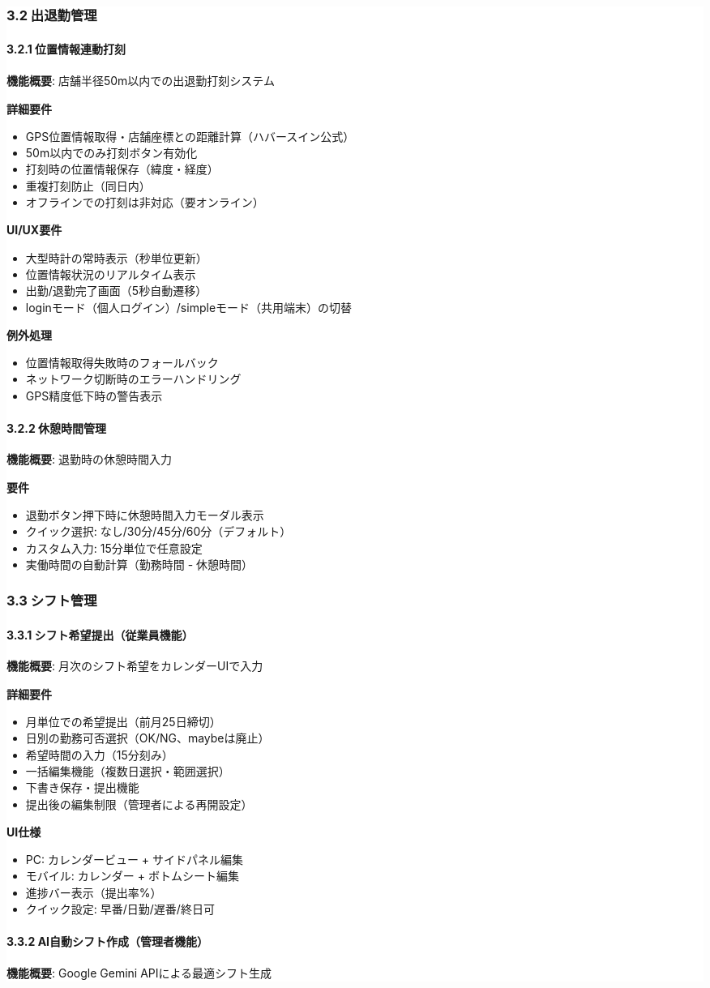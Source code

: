 ### 3.2 出退勤管理

#### 3.2.1 位置情報連動打刻
**機能概要**: 店舗半径50m以内での出退勤打刻システム

**詳細要件**
- GPS位置情報取得・店舗座標との距離計算（ハバースイン公式）
- 50m以内でのみ打刻ボタン有効化
- 打刻時の位置情報保存（緯度・経度）
- 重複打刻防止（同日内）
- オフラインでの打刻は非対応（要オンライン）

**UI/UX要件**
- 大型時計の常時表示（秒単位更新）
- 位置情報状況のリアルタイム表示
- 出勤/退勤完了画面（5秒自動遷移）
- loginモード（個人ログイン）/simpleモード（共用端末）の切替

**例外処理**
- 位置情報取得失敗時のフォールバック
- ネットワーク切断時のエラーハンドリング
- GPS精度低下時の警告表示

#### 3.2.2 休憩時間管理
**機能概要**: 退勤時の休憩時間入力

**要件**
- 退勤ボタン押下時に休憩時間入力モーダル表示
- クイック選択: なし/30分/45分/60分（デフォルト）
- カスタム入力: 15分単位で任意設定
- 実働時間の自動計算（勤務時間 - 休憩時間）

### 3.3 シフト管理

#### 3.3.1 シフト希望提出（従業員機能）
**機能概要**: 月次のシフト希望をカレンダーUIで入力

**詳細要件**
- 月単位での希望提出（前月25日締切）
- 日別の勤務可否選択（OK/NG、maybeは廃止）
- 希望時間の入力（15分刻み）
- 一括編集機能（複数日選択・範囲選択）
- 下書き保存・提出機能
- 提出後の編集制限（管理者による再開設定）

**UI仕様**
- PC: カレンダービュー + サイドパネル編集
- モバイル: カレンダー + ボトムシート編集
- 進捗バー表示（提出率%）
- クイック設定: 早番/日勤/遅番/終日可

#### 3.3.2 AI自動シフト作成（管理者機能）
**機能概要**: Google Gemini APIによる最適シフト生成
